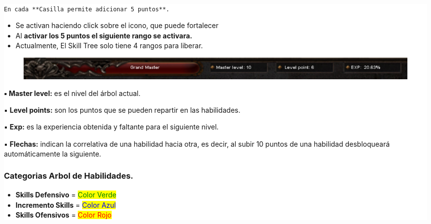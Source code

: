     En cada **Casilla permite adicionar 5 puntos**.
* Se activan haciendo click sobre el icono, que puede fortalecer
* Al **activar los 5 puntos el siguiente rango se activara.**
* Actualmente, El Skill Tree solo tiene 4 rangos para liberar.

<figure><img src="../.gitbook/assets/image (750).png" alt=""><figcaption></figcaption></figure>

**▪︎ Master level:** es el nivel del árbol actual.

▪︎ **Level points:** son los puntos que se pueden repartir en las habilidades.

▪︎ **Exp:** es la experiencia obtenida y faltante para el siguiente nivel.

▪︎ **Flechas:** indican la correlativa de una habilidad hacia otra, es decir, al subir 10 puntos de una habilidad desbloqueará automáticamente la siguiente.

### **Categorias Arbol de Habilidades.**

* **Skills Defensivo** = <mark style="color:green;">Color Verde</mark>
* **Incremento Skills** = <mark style="color:blue;">Color Azul</mark>
* **Skills Ofensivos** = <mark style="color:red;">Color Rojo</mark>
